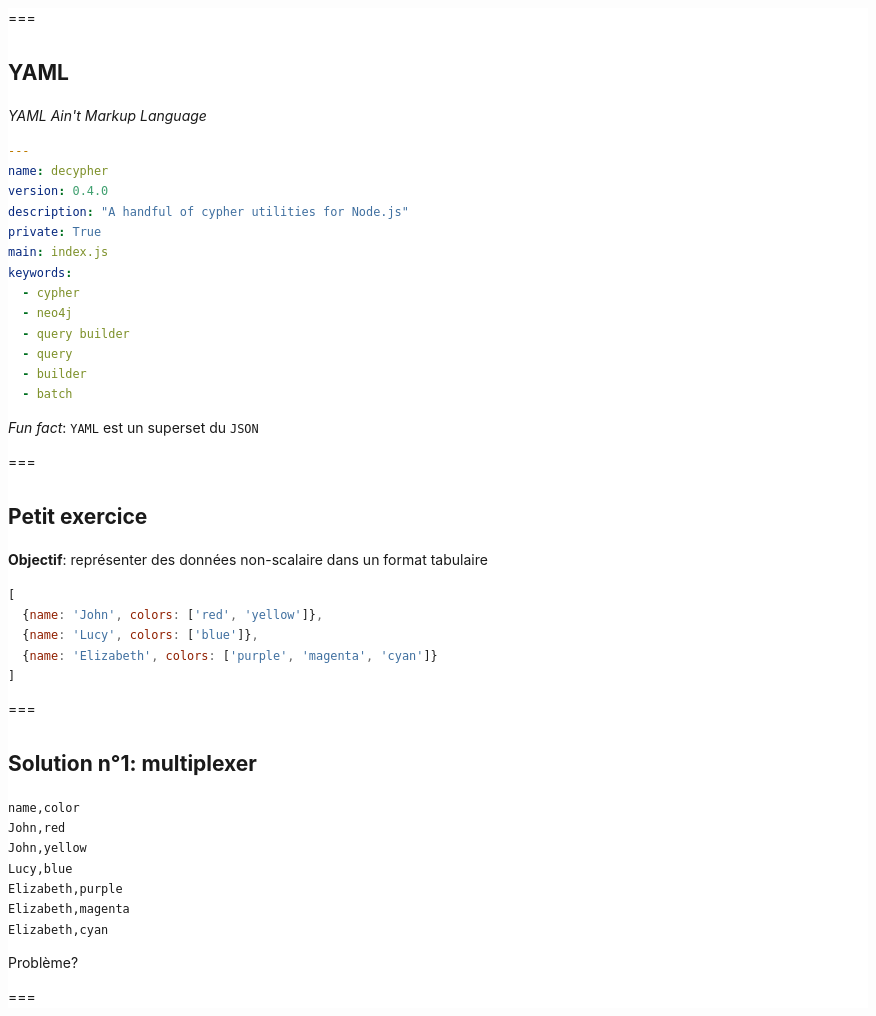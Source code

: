 ===

## YAML

*YAML Ain't Markup Language*

```yaml
---
name: decypher
version: 0.4.0
description: "A handful of cypher utilities for Node.js"
private: True
main: index.js
keywords:
  - cypher
  - neo4j
  - query builder
  - query
  - builder
  - batch
```

*Fun fact*: `YAML` est un superset du `JSON`

===

## Petit exercice

**Objectif**: représenter des données non-scalaire dans un format tabulaire

```js
[
  {name: 'John', colors: ['red', 'yellow']},
  {name: 'Lucy', colors: ['blue']},
  {name: 'Elizabeth', colors: ['purple', 'magenta', 'cyan']}
]
```

===

## Solution n°1: multiplexer

```lisp
name,color
John,red
John,yellow
Lucy,blue
Elizabeth,purple
Elizabeth,magenta
Elizabeth,cyan
```

Problème?

===
